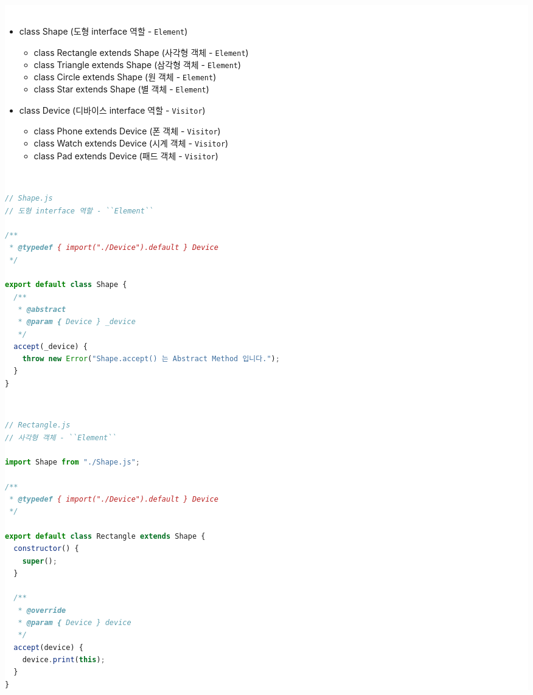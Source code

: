 <br />

* class Shape (도형 interface 역할 - ``Element``)
  * class Rectangle extends Shape (사각형 객체 - ``Element``)
  * class Triangle extends Shape (삼각형 객체 - ``Element``)
  * class Circle extends Shape (원 객체 - ``Element``)
  * class Star extends Shape (별 객체 - ``Element``)

* class Device (디바이스 interface 역할 - ``Visitor``)
  * class Phone extends Device (폰 객체 - ``Visitor``)
  * class Watch extends Device (시계 객체 - ``Visitor``)
  * class Pad extends Device (패드 객체 - ``Visitor``)

<br />

```javascript
// Shape.js
// 도형 interface 역할 - ``Element``

/**
 * @typedef { import("./Device").default } Device
 */

export default class Shape {
  /**
   * @abstract
   * @param { Device } _device 
   */
  accept(_device) {
    throw new Error("Shape.accept() 는 Abstract Method 입니다.");
  }
}
```

<br />

```javascript
// Rectangle.js
// 사각형 객체 - ``Element``

import Shape from "./Shape.js";

/**
 * @typedef { import("./Device").default } Device
 */

export default class Rectangle extends Shape {
  constructor() {
    super();
  }

  /**
   * @override
   * @param { Device } device 
   */
  accept(device) {
    device.print(this);
  }
}
```
